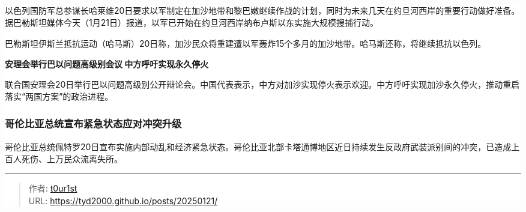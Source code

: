 以色列国防军总参谋长哈莱维20日要求以军制定在加沙地带和黎巴嫩继续作战的计划，同时为未来几天在约旦河西岸的重要行动做好准备。据巴勒斯坦媒体今天（1月21日）报道，以军已开始在约旦河西岸纳布卢斯以东实施大规模搜捕行动。

巴勒斯坦伊斯兰抵抗运动（哈马斯）20日称，加沙民众将重建遭以军轰炸15个多月的加沙地带。哈马斯还称，将继续抵抗以色列。

**安理会举行巴以问题高级别会议 中方呼吁实现永久停火**

联合国安理会20日举行巴以问题高级别公开辩论会。中国代表表示，中方对加沙实现停火表示欢迎。中方呼吁实现加沙永久停火，推动重启落实“两国方案”的政治进程。

<iframe
    width="100%"
    height="450"
    src="https://content-static.cctvnews.cctv.com/snow-book/video.html?item_id=12093143262907795473&track_id=40D5F83A-300C-4DA1-982C-285A5F3DC24D_779631273640"
></iframe>

### 哥伦比亚总统宣布紧急状态应对冲突升级

哥伦比亚总统佩特罗20日宣布实施内部动乱和经济紧急状态。哥伦比亚北部卡塔通博地区近日持续发生反政府武装派别间的冲突，已造成上百人死伤、上万民众流离失所。

<iframe
    width="100%"
    height="450"
    src="https://content-static.cctvnews.cctv.com/snow-book/video.html?item_id=7685560078643609841&track_id=7735D67D-6D05-4140-85E4-B2A16C207745_779631280225"
></iframe>


---

> 作者: [t0ur1st](https://github.com/tyd2000)  
> URL: https://tyd2000.github.io/posts/20250121/  

